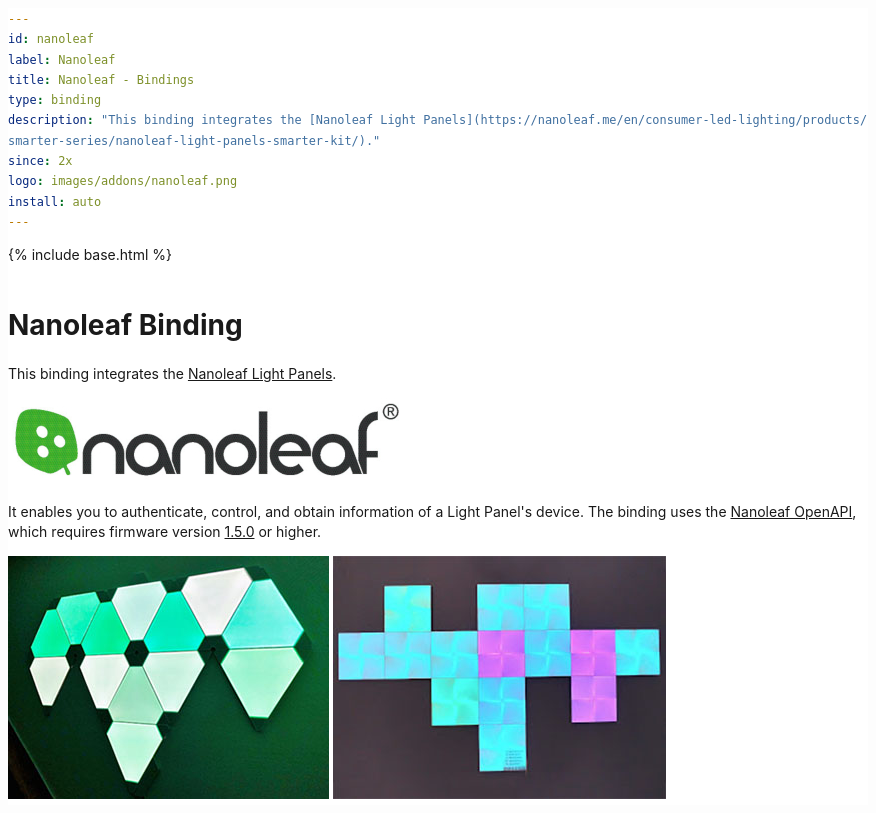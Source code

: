 ```yaml
---
id: nanoleaf
label: Nanoleaf
title: Nanoleaf - Bindings
type: binding
description: "This binding integrates the [Nanoleaf Light Panels](https://nanoleaf.me/en/consumer-led-lighting/products/smarter-series/nanoleaf-light-panels-smarter-kit/)."
since: 2x
logo: images/addons/nanoleaf.png
install: auto
---
```




{% include base.html %}

# Nanoleaf Binding

This binding integrates the [Nanoleaf Light Panels](https://nanoleaf.me/en/consumer-led-lighting/products/smarter-series/nanoleaf-light-panels-smarter-kit/). 

![Image](doc/Nanoleaf.jpg)

It enables you to authenticate, control, and obtain information of a Light Panel's device.
The binding uses the [Nanoleaf OpenAPI](https://forum.nanoleaf.me/docs/openapi), which requires firmware version [1.5.0](https://helpdesk.nanoleaf.me/hc/en-us/articles/214006129-Light-Panels-Firmware-Release-Notes) or higher.

![Image](doc/LightPanels2_small.jpg) ![Image](doc/NanoCanvas_small.jpg)
